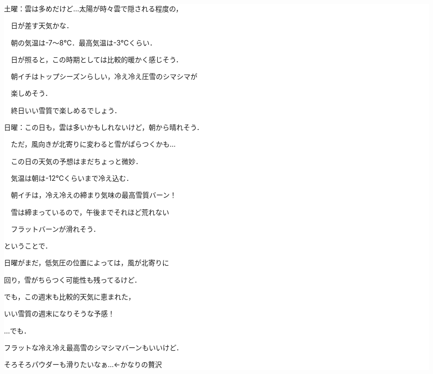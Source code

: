 土曜：雲は多めだけど…太陽が時々雲で隠される程度の，


　日が差す天気かな．


　朝の気温は-7～8℃．最高気温は-3℃くらい．


　日が照ると，この時期としては比較的暖かく感じそう．


　朝イチはトップシーズンらしい，冷え冷え圧雪のシマシマが


　楽しめそう．


　終日いい雪質で楽しめるでしょう．





日曜：この日も，雲は多いかもしれないけど，朝から晴れそう．


　ただ，風向きが北寄りに変わると雪がぱらつくかも…


　この日の天気の予想はまだちょっと微妙．


　気温は朝は-12℃くらいまで冷え込む．


　朝イチは，冷え冷えの締まり気味の最高雪質バーン！


　雪は締まっているので，午後までそれほど荒れない


　フラットバーンが滑れそう．





ということで．


日曜がまだ，低気圧の位置によっては，風が北寄りに


回り，雪がちらつく可能性も残ってるけど．


でも，この週末も比較的天気に恵まれた，


いい雪質の週末になりそうな予感！





…でも．


フラットな冷え冷え最高雪のシマシマバーンもいいけど．


そろそろパウダーも滑りたいなぁ…←かなりの贅沢

